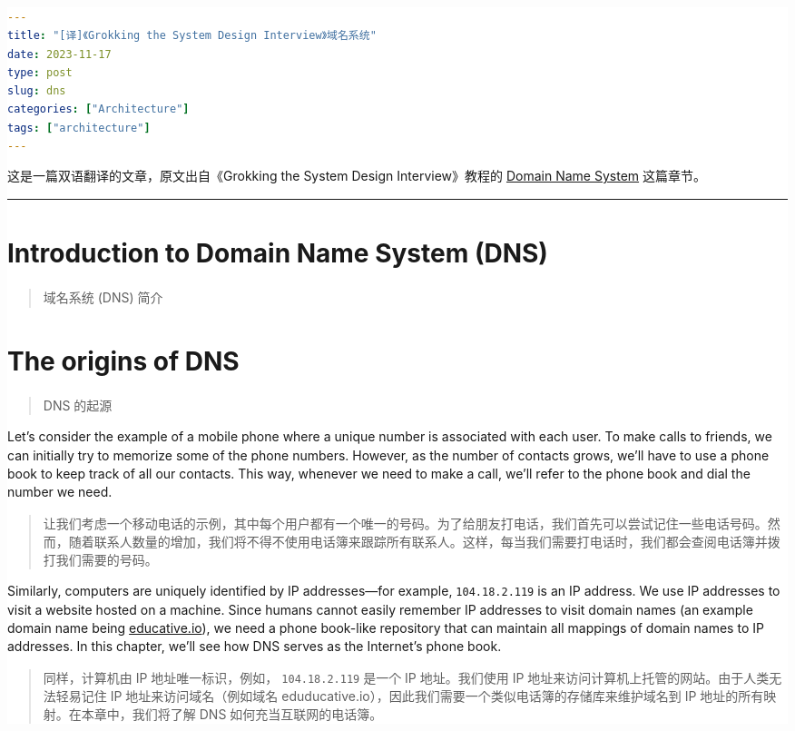 ```yaml
---
title: "[译]《Grokking the System Design Interview》域名系统"
date: 2023-11-17
type: post
slug: dns
categories: ["Architecture"]
tags: ["architecture"]
---
```


这是一篇双语翻译的文章，原文出自《Grokking the System Design Interview》教程的 [Domain Name System](https://www.educative.io/courses/grokking-modern-system-design-interview-for-engineers-managers/introduction-to-domain-name-system-dns) 这篇章节。

---



# Introduction to Domain Name System (DNS) 

> 域名系统 (DNS) 简介

# The origins of DNS 

> DNS 的起源

Let’s consider the example of a mobile phone where a unique number is associated with each user. To make calls to friends, we can initially try to memorize some of the phone numbers. However, as the number of contacts grows, we’ll have to use a phone book to keep track of all our contacts. This way, whenever we need to make a call, we’ll refer to the phone book and dial the number we need.

> 让我们考虑一个移动电话的示例，其中每个用户都有一个唯一的号码。为了给朋友打电话，我们首先可以尝试记住一些电话号码。然而，随着联系人数量的增加，我们将不得不使用电话簿来跟踪所有联系人。这样，每当我们需要打电话时，我们都会查阅电话簿并拨打我们需要的号码。

Similarly, computers are uniquely identified by IP addresses—for example, `104.18.2.119` is an IP address. We use IP addresses to visit a website hosted on a machine. Since humans cannot easily remember IP addresses to visit domain names (an example domain name being [educative.io](http://educative.io/)), we need a phone book-like repository that can maintain all mappings of domain names to IP addresses. In this chapter, we’ll see how DNS serves as the Internet’s phone book.

> 同样，计算机由 IP 地址唯一标识，例如， `104.18.2.119` 是一个 IP 地址。我们使用 IP 地址来访问计算机上托管的网站。由于人类无法轻易记住 IP 地址来访问域名（例如域名 eduducative.io），因此我们需要一个类似电话簿的存储库来维护域名到 IP 地址的所有映射。在本章中，我们将了解 DNS 如何充当互联网的电话簿。
